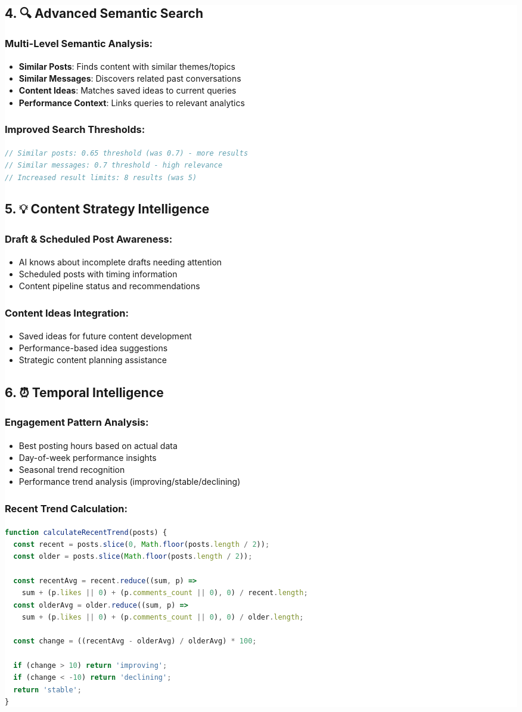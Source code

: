 ## 4. **🔍 Advanced Semantic Search**

### **Multi-Level Semantic Analysis:**
- **Similar Posts**: Finds content with similar themes/topics
- **Similar Messages**: Discovers related past conversations
- **Content Ideas**: Matches saved ideas to current queries
- **Performance Context**: Links queries to relevant analytics

### **Improved Search Thresholds:**
```typescript
// Similar posts: 0.65 threshold (was 0.7) - more results
// Similar messages: 0.7 threshold - high relevance
// Increased result limits: 8 results (was 5)
```

## 5. **💡 Content Strategy Intelligence**

### **Draft & Scheduled Post Awareness:**
- AI knows about incomplete drafts needing attention
- Scheduled posts with timing information
- Content pipeline status and recommendations

### **Content Ideas Integration:**
- Saved ideas for future content development
- Performance-based idea suggestions
- Strategic content planning assistance

## 6. **⏰ Temporal Intelligence**

### **Engagement Pattern Analysis:**
- Best posting hours based on actual data
- Day-of-week performance insights
- Seasonal trend recognition
- Performance trend analysis (improving/stable/declining)

### **Recent Trend Calculation:**
```typescript
function calculateRecentTrend(posts) {
  const recent = posts.slice(0, Math.floor(posts.length / 2));
  const older = posts.slice(Math.floor(posts.length / 2));
  
  const recentAvg = recent.reduce((sum, p) => 
    sum + (p.likes || 0) + (p.comments_count || 0), 0) / recent.length;
  const olderAvg = older.reduce((sum, p) => 
    sum + (p.likes || 0) + (p.comments_count || 0), 0) / older.length;
  
  const change = ((recentAvg - olderAvg) / olderAvg) * 100;
  
  if (change > 10) return 'improving';
  if (change < -10) return 'declining';
  return 'stable';
}
```

